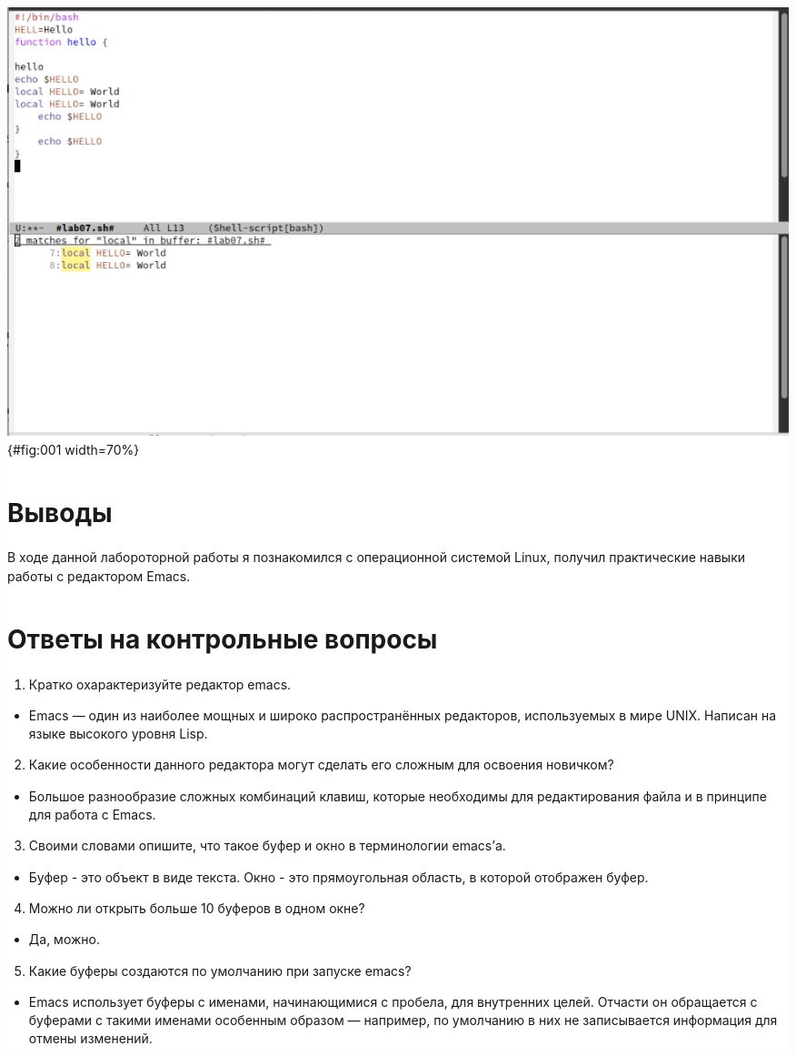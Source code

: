 ![С помощью M+s перехожу в другой режим поиска. Он отличается от предыдущего тем, что выводит результат в отдельном окне от окна буфера](image/26.png){#fig:001 width=70%}



# Выводы

В ходе данной лабороторной работы я познакомился с операционной системой Linuх, получил практические навыки работы с редактором Emacs.

# Ответы на контрольные вопросы

1. Кратко охарактеризуйте редактор emacs.
- Emacs — один из наиболее мощных и широко распространённых редакторов, используемых в мире UNIX. Написан на языке высокого уровня Lisp.

2. Какие особенности данного редактора могут сделать его сложным для освоения новичком?
- Большое разнообразие сложных комбинаций клавиш, которые необходимы для редактирования файла и в принципе для работа с Emacs.

3. Своими словами опишите, что такое буфер и окно в терминологии emacs’а.
- Буфер - это объект в виде текста. Окно - это прямоугольная область, в которой отображен буфер.

4. Можно ли открыть больше 10 буферов в одном окне?
- Да, можно.

5. Какие буферы создаются по умолчанию при запуске emacs?
- Emacs использует буферы с именами, начинающимися с пробела, для внутренних целей. Отчасти он обращается с буферами с такими именами особенным образом — например, по умолчанию в них не записывается информация для отмены изменений.
